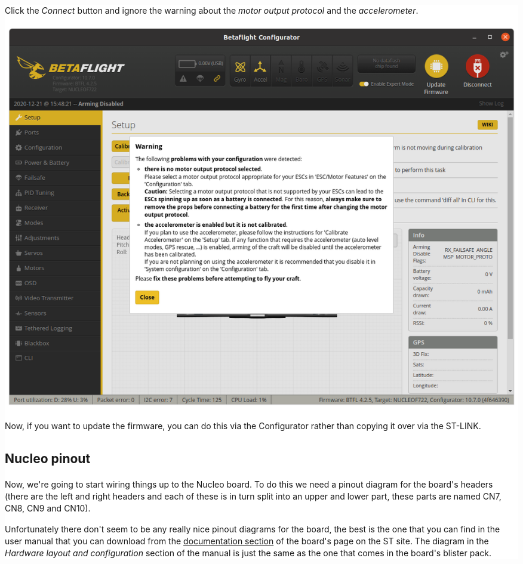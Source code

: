 Click the _Connect_ button and ignore the warning about the _motor output protocol_ and the _accelerometer_.

![configurator-warning](configurator-warning.png)

Now, if you want to update the firmware, you can do this via the Configurator rather than copying it over via the ST-LINK.

Nucleo pinout
-------------

Now, we're going to start wiring things up to the Nucleo board. To do this we need a pinout diagram for the board's headers (there are the left and right headers and each of these is in turn split into an upper and lower part, these parts are named CN7, CN8, CN9 and CN10).

Unfortunately there don't seem to be any really nice pinout diagrams for the board, the best is the one that you can find in the user manual that you can download from the [documentation section](https://www.st.com/en/evaluation-tools/nucleo-f722ze.html#documentation) of the board's page on the ST site. The diagram in the _Hardware layout and configuration_ section of the manual is just the same as the one that comes in the board's blister pack.
